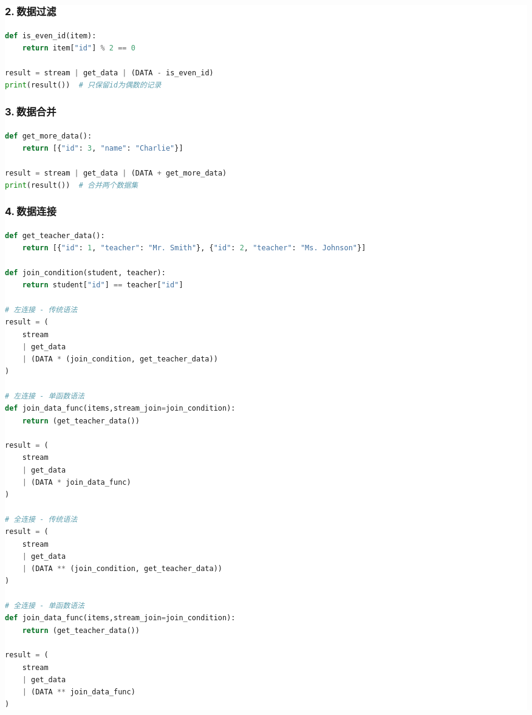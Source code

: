 ### 2. 数据过滤

```python
def is_even_id(item):
    return item["id"] % 2 == 0

result = stream | get_data | (DATA - is_even_id)
print(result())  # 只保留id为偶数的记录
```

### 3. 数据合并

```python
def get_more_data():
    return [{"id": 3, "name": "Charlie"}]

result = stream | get_data | (DATA + get_more_data)
print(result())  # 合并两个数据集
```

### 4. 数据连接

```python
def get_teacher_data():
    return [{"id": 1, "teacher": "Mr. Smith"}, {"id": 2, "teacher": "Ms. Johnson"}]

def join_condition(student, teacher):
    return student["id"] == teacher["id"]

# 左连接 - 传统语法
result = (
    stream 
    | get_data 
    | (DATA * (join_condition, get_teacher_data))
)

# 左连接 - 单函数语法
def join_data_func(items,stream_join=join_condition):
    return (get_teacher_data())
    
result = (
    stream 
    | get_data 
    | (DATA * join_data_func)
)

# 全连接 - 传统语法
result = (
    stream 
    | get_data 
    | (DATA ** (join_condition, get_teacher_data))
)

# 全连接 - 单函数语法
def join_data_func(items,stream_join=join_condition):
    return (get_teacher_data())
    
result = (
    stream 
    | get_data 
    | (DATA ** join_data_func)
)
```
